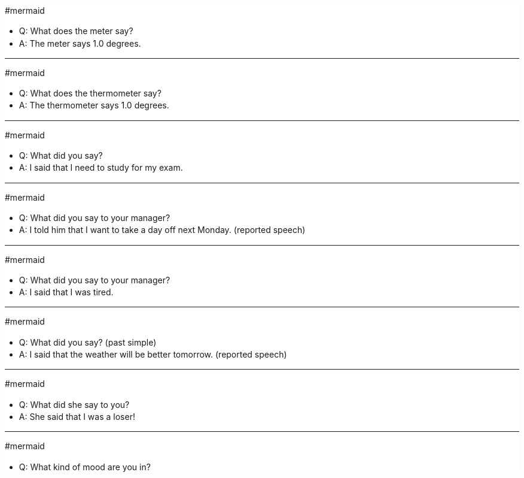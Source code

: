 

#mermaid 

- Q:  What does the meter say?
- A: The meter says 1.0 degrees.

--- 


#mermaid 

- Q:  What does the thermometer say?
- A: The thermometer says 1.0 degrees.

--- 


#mermaid 


- Q:  What did you say?
- A: I said that I need to study for my exam.

--- 


#mermaid 

- Q:  What did you say to your manager?
- A: I told him that I want to take a day off next Monday. (reported speech)

--- 


#mermaid 

- Q:  What did you say to your manager?
- A: I said that I was tired.

--- 



#mermaid 

- Q:  What did you say? (past simple)
- A: I said that the weather will be better tomorrow. (reported speech)

--- 



#mermaid 

- Q:  What did she say to you?
- A: She said that I was a loser!

--- 



#mermaid 

- Q: What kind of mood are you in?
